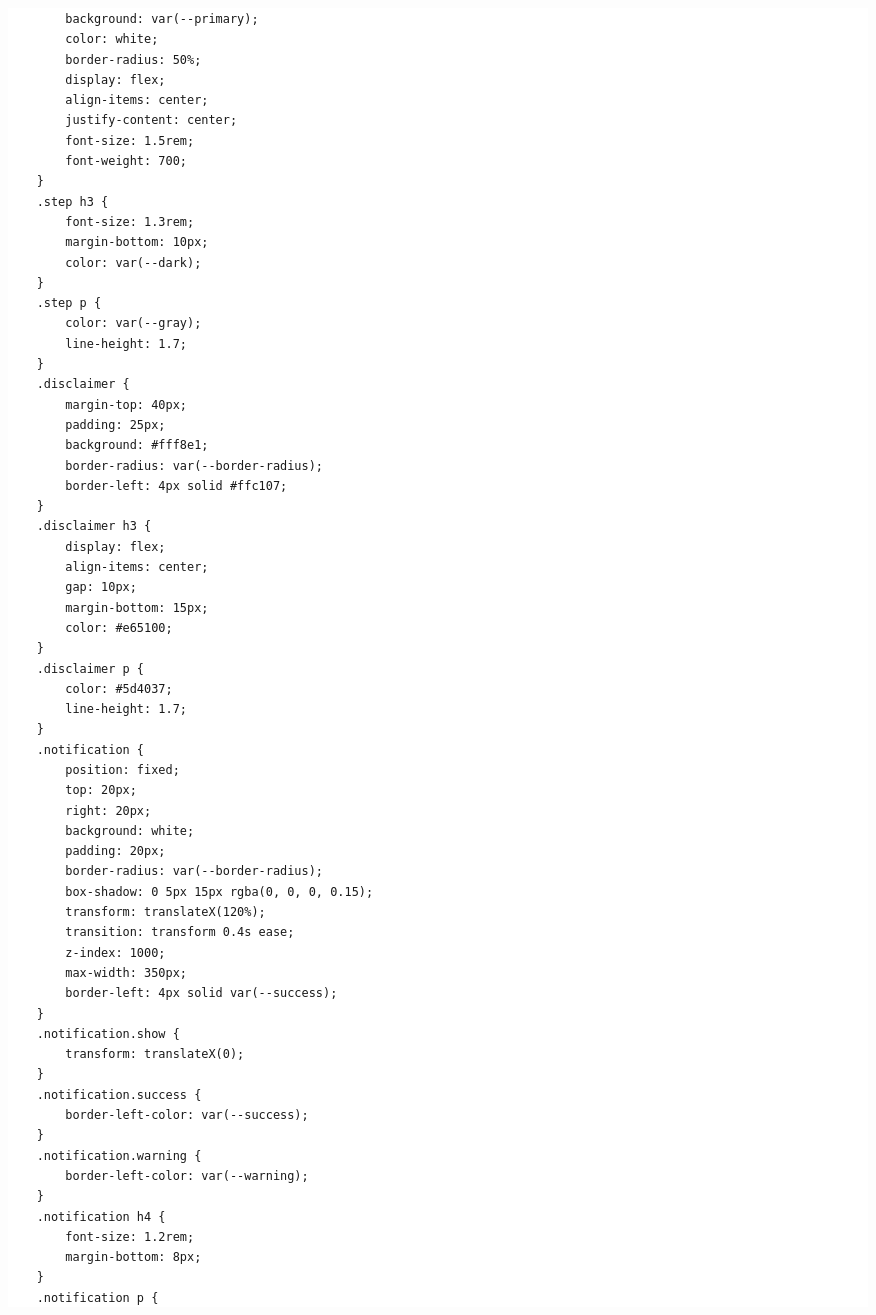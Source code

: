             background: var(--primary);
            color: white;
            border-radius: 50%;
            display: flex;
            align-items: center;
            justify-content: center;
            font-size: 1.5rem;
            font-weight: 700;
        }
        .step h3 {
            font-size: 1.3rem;
            margin-bottom: 10px;
            color: var(--dark);
        }
        .step p {
            color: var(--gray);
            line-height: 1.7;
        }
        .disclaimer {
            margin-top: 40px;
            padding: 25px;
            background: #fff8e1;
            border-radius: var(--border-radius);
            border-left: 4px solid #ffc107;
        }
        .disclaimer h3 {
            display: flex;
            align-items: center;
            gap: 10px;
            margin-bottom: 15px;
            color: #e65100;
        }
        .disclaimer p {
            color: #5d4037;
            line-height: 1.7;
        }
        .notification {
            position: fixed;
            top: 20px;
            right: 20px;
            background: white;
            padding: 20px;
            border-radius: var(--border-radius);
            box-shadow: 0 5px 15px rgba(0, 0, 0, 0.15);
            transform: translateX(120%);
            transition: transform 0.4s ease;
            z-index: 1000;
            max-width: 350px;
            border-left: 4px solid var(--success);
        }
        .notification.show {
            transform: translateX(0);
        }
        .notification.success {
            border-left-color: var(--success);
        }
        .notification.warning {
            border-left-color: var(--warning);
        }
        .notification h4 {
            font-size: 1.2rem;
            margin-bottom: 8px;
        }
        .notification p {